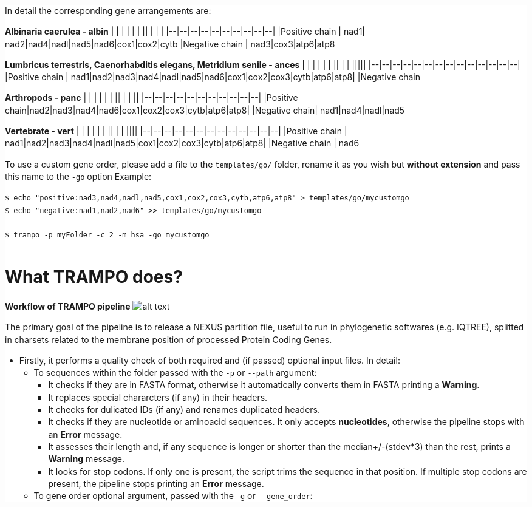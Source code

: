 
In detail the corresponding gene arrangements are:

**Albinaria caerulea - albin**
|   |  | |  | |  ||  | |  |
|--|--|--|--|--|--|--|--|--|--|
|Positive chain  | nad1| nad2|nad4|nadl|nad5|nad6|cox1|cox2|cytb
|Negative chain  |  nad3|cox3|atp6|atp8

**Lumbricus terrestris, Caenorhabditis elegans, Metridium senile - ances**
|  |  | |  | |  ||  | |  |||||
|--|--|--|--|--|--|--|--|--|--|--|--|--|--|
|Positive chain  | nad1|nad2|nad3|nad4|nadl|nad5|nad6|cox1|cox2|cox3|cytb|atp6|atp8|
|Negative chain 

**Arthropods - panc**
|  |  | |  | |  ||  | |  ||
|--|--|--|--|--|--|--|--|--|--|--|
|Positive chain|nad2|nad3|nad4|nad6|cox1|cox2|cox3|cytb|atp6|atp8|
|Negative chain| nad1|nad4|nadl|nad5

**Vertebrate - vert**
|  |  | |  | |  ||  | |  ||||
|--|--|--|--|--|--|--|--|--|--|--|--|--|
|Positive chain  | nad1|nad2|nad3|nad4|nadl|nad5|cox1|cox2|cox3|cytb|atp6|atp8|
|Negative chain | nad6

To use a custom gene order, please add a file to the `templates/go/` folder, rename it as you wish but **without extension** and pass this name to the `-go` option
Example:

    $ echo "positive:nad3,nad4,nadl,nad5,cox1,cox2,cox3,cytb,atp6,atp8" > templates/go/mycustomgo
    $ echo "negative:nad1,nad2,nad6" >> templates/go/mycustomgo
    
    $ trampo -p myFolder -c 2 -m hsa -go mycustomgo
    



# What TRAMPO does?
**Workflow of TRAMPO pipeline**
![alt text][workflow]

[workflow]: https://github.com/dbajpp0/TRAMPO/blob/main/images/workflow.png "Workflow"


The primary goal of the pipeline is to release a NEXUS partition file, useful to run in phylogenetic softwares (e.g. IQTREE), splitted in charsets related to the membrane position of processed Protein Coding Genes.

 * Firstly, it performs a quality check of both required and (if passed) optional input files. In detail:
   * To sequences within the folder passed with the `-p` or `--path` argument:
     * It checks if they are in FASTA format, otherwise it automatically converts them in FASTA printing a **Warning**.
     * It replaces special chararcters (if any) in their headers.
     * It checks for dulicated IDs (if any) and renames duplicated headers.
     * It checks if they are nucleotide or aminoacid sequences. It only accepts **nucleotides**, otherwise the pipeline stops with an **Error** message.
     * It assesses their length and, if any sequence is longer or shorter than the median+/-(stdev*3) than the rest, prints a **Warning** message.
     * It looks for stop codons. If only one is present, the script trims the sequence in that position. If multiple stop codons are present, the pipeline stops printing an **Error** message.
   * To gene order optional argument, passed with the `-g` or `--gene_order`:

[logo]: https://github.com/dbajpp0/TRAMPO/blob/main/images/logo.png "Logo"
[outputs]: https://github.com/dbajpp0/TRAMPO/blob/main/images/outputs.png "Outputs"